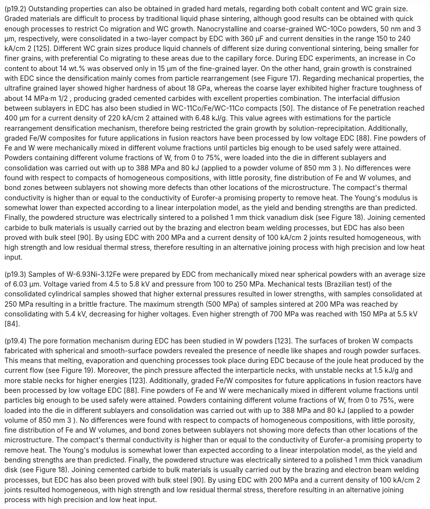 (p19.2) Outstanding properties can also be obtained in graded hard metals, regarding both cobalt content and WC grain size. Graded materials are difficult to process by traditional liquid phase sintering, although good results can be obtained with quick enough processes to restrict Co migration and WC growth. Nanocrystalline and coarse-grained WC-10Co powders, 50 nm and 3 µm, respectively, were consolidated in a two-layer compact by EDC with 360 µF and current densities in the range 150 to 240 kA/cm 2 [125]. Different WC grain sizes produce liquid channels of different size during conventional sintering, being smaller for finer grains, with preferential Co migrating to these areas due to the capillary force. During EDC experiments, an increase in Co content to about 14 wt.% was observed only in 15 µm of the fine-grained layer. On the other hand, grain growth is constrained with EDC since the densification mainly comes from particle rearrangement (see Figure 17). Regarding mechanical properties, the ultrafine grained layer showed higher hardness of about 18 GPa, whereas the coarse layer exhibited higher fracture toughness of about 14 MPa·m 1/2 , producing graded cemented carbides with excellent properties combination. The interfacial diffusion between sublayers in EDC has also been studied in WC-11Co/Fe/WC-11Co compacts [50]. The distance of Fe penetration reached 400 µm for a current density of 220 kA/cm 2 attained with 6.48 kJ/g. This value agrees with estimations for the particle rearrangement densification mechanism, therefore being restricted the grain growth by solution-reprecipitation. Additionally, graded Fe/W composites for future applications in fusion reactors have been processed by low voltage EDC [88]. Fine powders of Fe and W were mechanically mixed in different volume fractions until particles big enough to be used safely were attained. Powders containing different volume fractions of W, from 0 to 75%, were loaded into the die in different sublayers and consolidation was carried out with up to 388 MPa and 80 kJ (applied to a powder volume of 850 mm 3 ). No differences were found with respect to compacts of homogeneous compositions, with little porosity, fine distribution of Fe and W volumes, and bond zones between sublayers not showing more defects than other locations of the microstructure. The compact's thermal conductivity is higher than or equal to the conductivity of Eurofer-a promising property to remove heat. The Young's modulus is somewhat lower than expected according to a linear interpolation model, as the yield and bending strengths are than predicted. Finally, the powdered structure was electrically sintered to a polished 1 mm thick vanadium disk (see Figure 18). Joining cemented carbide to bulk materials is usually carried out by the brazing and electron beam welding processes, but EDC has also been proved with bulk steel [90]. By using EDC with 200 MPa and a current density of 100 kA/cm 2 joints resulted homogeneous, with high strength and low residual thermal stress, therefore resulting in an alternative joining process with high precision and low heat input.

(p19.3) Samples of W-6.93Ni-3.12Fe were prepared by EDC from mechanically mixed near spherical powders with an average size of 6.03 μm. Voltage varied from 4.5 to 5.8 kV and pressure from 100 to 250 MPa. Mechanical tests (Brazilian test) of the consolidated cylindrical samples showed that higher external pressures resulted in lower strengths, with samples consolidated at 250 MPa resulting in a brittle fracture. The maximum strength (500 MPa) of samples sintered at 200 MPa was reached by consolidating with 5.4 kV, decreasing for higher voltages. Even higher strength of 700 MPa was reached with 150 MPa at 5.5 kV [84].

(p19.4) The pore formation mechanism during EDC has been studied in W powders [123]. The surfaces of broken W compacts fabricated with spherical and smooth-surface powders revealed the presence of needle like shapes and rough powder surfaces. This means that melting, evaporation and quenching processes took place during EDC because of the joule heat produced by the current flow (see Figure 19). Moreover, the pinch pressure affected the interparticle necks, with unstable necks at 1.5 kJ/g and more stable necks for higher energies [123]. Additionally, graded Fe/W composites for future applications in fusion reactors have been processed by low voltage EDC [88]. Fine powders of Fe and W were mechanically mixed in different volume fractions until particles big enough to be used safely were attained. Powders containing different volume fractions of W, from 0 to 75%, were loaded into the die in different sublayers and consolidation was carried out with up to 388 MPa and 80 kJ (applied to a powder volume of 850 mm 3 ). No differences were found with respect to compacts of homogeneous compositions, with little porosity, fine distribution of Fe and W volumes, and bond zones between sublayers not showing more defects than other locations of the microstructure. The compact's thermal conductivity is higher than or equal to the conductivity of Eurofer-a promising property to remove heat. The Young's modulus is somewhat lower than expected according to a linear interpolation model, as the yield and bending strengths are than predicted. Finally, the powdered structure was electrically sintered to a polished 1 mm thick vanadium disk (see Figure 18). Joining cemented carbide to bulk materials is usually carried out by the brazing and electron beam welding processes, but EDC has also been proved with bulk steel [90]. By using EDC with 200 MPa and a current density of 100 kA/cm 2 joints resulted homogeneous, with high strength and low residual thermal stress, therefore resulting in an alternative joining process with high precision and low heat input.

